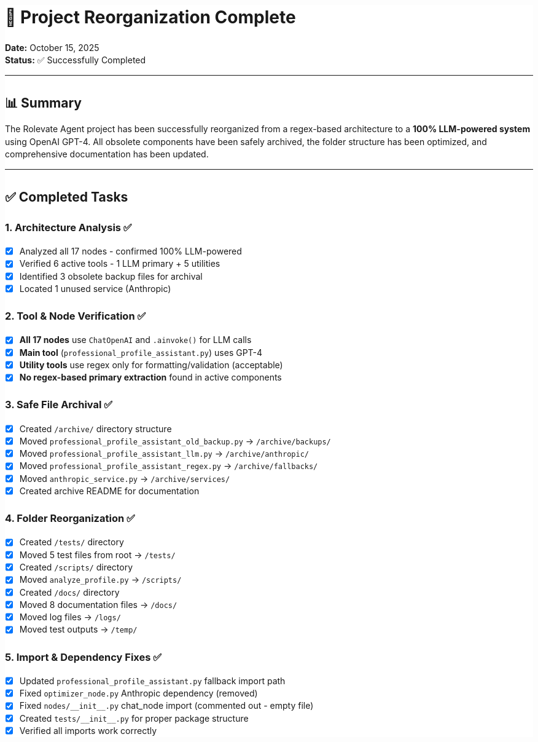 # 🎉 Project Reorganization Complete

**Date:** October 15, 2025  
**Status:** ✅ Successfully Completed

---

## 📊 Summary

The Rolevate Agent project has been successfully reorganized from a regex-based architecture to a **100% LLM-powered system** using OpenAI GPT-4. All obsolete components have been safely archived, the folder structure has been optimized, and comprehensive documentation has been updated.

---

## ✅ Completed Tasks

### 1. **Architecture Analysis** ✅
- [x] Analyzed all 17 nodes - confirmed 100% LLM-powered
- [x] Verified 6 active tools - 1 LLM primary + 5 utilities
- [x] Identified 3 obsolete backup files for archival
- [x] Located 1 unused service (Anthropic)

### 2. **Tool & Node Verification** ✅
- [x] **All 17 nodes** use `ChatOpenAI` and `.ainvoke()` for LLM calls
- [x] **Main tool** (`professional_profile_assistant.py`) uses GPT-4
- [x] **Utility tools** use regex only for formatting/validation (acceptable)
- [x] **No regex-based primary extraction** found in active components

### 3. **Safe File Archival** ✅
- [x] Created `/archive/` directory structure
- [x] Moved `professional_profile_assistant_old_backup.py` → `/archive/backups/`
- [x] Moved `professional_profile_assistant_llm.py` → `/archive/anthropic/`
- [x] Moved `professional_profile_assistant_regex.py` → `/archive/fallbacks/`
- [x] Moved `anthropic_service.py` → `/archive/services/`
- [x] Created archive README for documentation

### 4. **Folder Reorganization** ✅
- [x] Created `/tests/` directory
- [x] Moved 5 test files from root → `/tests/`
- [x] Created `/scripts/` directory
- [x] Moved `analyze_profile.py` → `/scripts/`
- [x] Created `/docs/` directory
- [x] Moved 8 documentation files → `/docs/`
- [x] Moved log files → `/logs/`
- [x] Moved test outputs → `/temp/`

### 5. **Import & Dependency Fixes** ✅
- [x] Updated `professional_profile_assistant.py` fallback import path
- [x] Fixed `optimizer_node.py` Anthropic dependency (removed)
- [x] Fixed `nodes/__init__.py` chat_node import (commented out - empty file)
- [x] Created `tests/__init__.py` for proper package structure
- [x] Verified all imports work correctly
